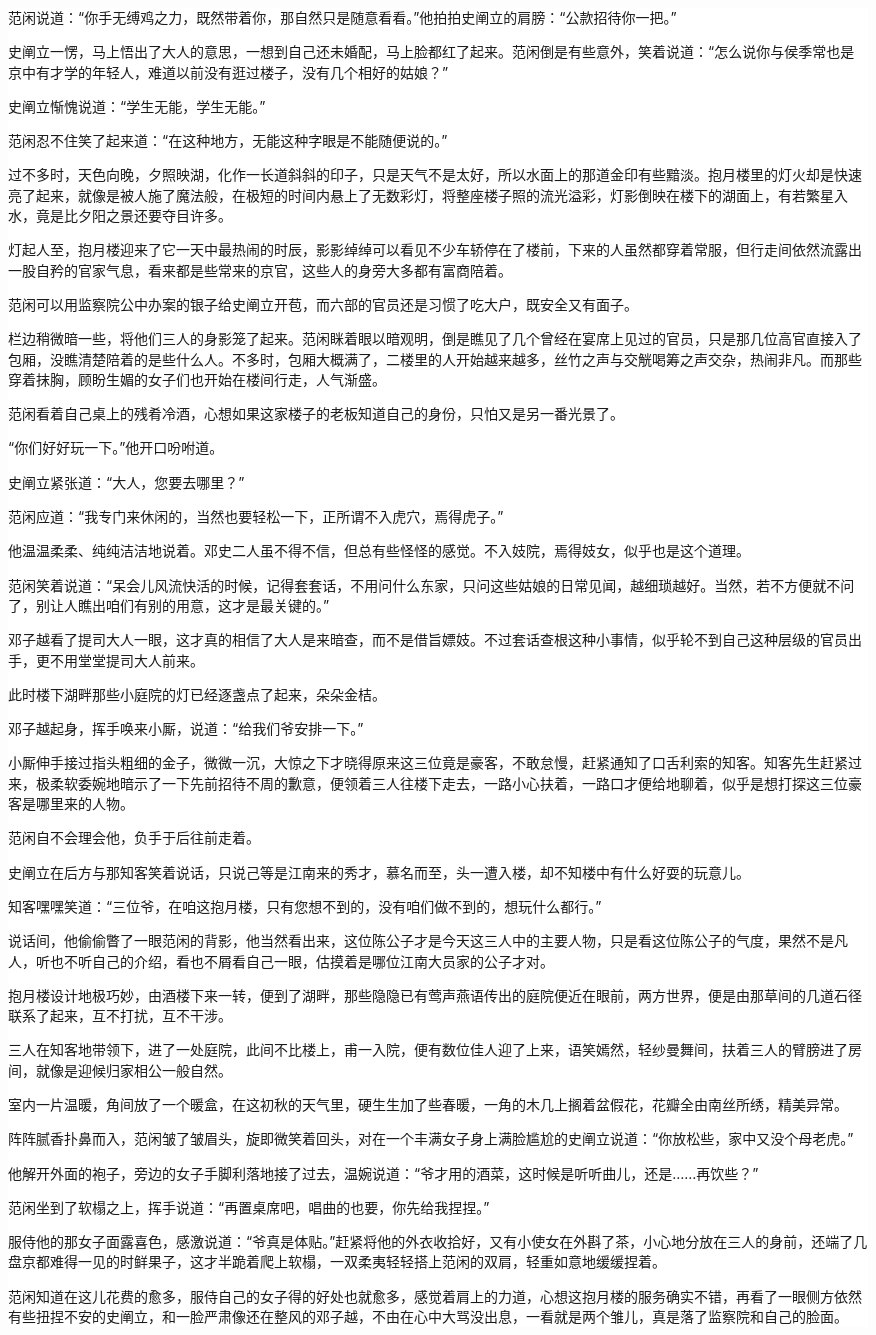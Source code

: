 范闲说道：“你手无缚鸡之力，既然带着你，那自然只是随意看看。”他拍拍史阐立的肩膀：“公款招待你一把。”

史阐立一愣，马上悟出了大人的意思，一想到自己还未婚配，马上脸都红了起来。范闲倒是有些意外，笑着说道：“怎么说你与侯季常也是京中有才学的年轻人，难道以前没有逛过楼子，没有几个相好的姑娘？”

史阐立惭愧说道：“学生无能，学生无能。”

范闲忍不住笑了起来道：“在这种地方，无能这种字眼是不能随便说的。”

过不多时，天色向晚，夕照映湖，化作一长道斜斜的印子，只是天气不是太好，所以水面上的那道金印有些黯淡。抱月楼里的灯火却是快速亮了起来，就像是被人施了魔法般，在极短的时间内悬上了无数彩灯，将整座楼子照的流光溢彩，灯影倒映在楼下的湖面上，有若繁星入水，竟是比夕阳之景还要夺目许多。

灯起人至，抱月楼迎来了它一天中最热闹的时辰，影影绰绰可以看见不少车轿停在了楼前，下来的人虽然都穿着常服，但行走间依然流露出一股自矜的官家气息，看来都是些常来的京官，这些人的身旁大多都有富商陪着。

范闲可以用监察院公中办案的银子给史阐立开苞，而六部的官员还是习惯了吃大户，既安全又有面子。

栏边稍微暗一些，将他们三人的身影笼了起来。范闲眯着眼以暗观明，倒是瞧见了几个曾经在宴席上见过的官员，只是那几位高官直接入了包厢，没瞧清楚陪着的是些什么人。不多时，包厢大概满了，二楼里的人开始越来越多，丝竹之声与交觥喝筹之声交杂，热闹非凡。而那些穿着抹胸，顾盼生媚的女子们也开始在楼间行走，人气渐盛。

范闲看着自己桌上的残肴冷酒，心想如果这家楼子的老板知道自己的身份，只怕又是另一番光景了。

“你们好好玩一下。”他开口吩咐道。

史阐立紧张道：“大人，您要去哪里？”

范闲应道：“我专门来休闲的，当然也要轻松一下，正所谓不入虎穴，焉得虎子。”

他温温柔柔、纯纯洁洁地说着。邓史二人虽不得不信，但总有些怪怪的感觉。不入妓院，焉得妓女，似乎也是这个道理。

范闲笑着说道：“呆会儿风流快活的时候，记得套套话，不用问什么东家，只问这些姑娘的日常见闻，越细琐越好。当然，若不方便就不问了，别让人瞧出咱们有别的用意，这才是最关键的。”

邓子越看了提司大人一眼，这才真的相信了大人是来暗查，而不是借旨嫖妓。不过套话查根这种小事情，似乎轮不到自己这种层级的官员出手，更不用堂堂提司大人前来。

此时楼下湖畔那些小庭院的灯已经逐盏点了起来，朵朵金桔。

邓子越起身，挥手唤来小厮，说道：“给我们爷安排一下。”

小厮伸手接过指头粗细的金子，微微一沉，大惊之下才晓得原来这三位竟是豪客，不敢怠慢，赶紧通知了口舌利索的知客。知客先生赶紧过来，极柔软委婉地暗示了一下先前招待不周的歉意，便领着三人往楼下走去，一路小心扶着，一路口才便给地聊着，似乎是想打探这三位豪客是哪里来的人物。

范闲自不会理会他，负手于后往前走着。

史阐立在后方与那知客笑着说话，只说己等是江南来的秀才，慕名而至，头一遭入楼，却不知楼中有什么好耍的玩意儿。

知客嘿嘿笑道：“三位爷，在咱这抱月楼，只有您想不到的，没有咱们做不到的，想玩什么都行。”

说话间，他偷偷瞥了一眼范闲的背影，他当然看出来，这位陈公子才是今天这三人中的主要人物，只是看这位陈公子的气度，果然不是凡人，听也不听自己的介绍，看也不屑看自己一眼，估摸着是哪位江南大员家的公子才对。

抱月楼设计地极巧妙，由酒楼下来一转，便到了湖畔，那些隐隐已有莺声燕语传出的庭院便近在眼前，两方世界，便是由那草间的几道石径联系了起来，互不打扰，互不干涉。

三人在知客地带领下，进了一处庭院，此间不比楼上，甫一入院，便有数位佳人迎了上来，语笑嫣然，轻纱曼舞间，扶着三人的臂膀进了房间，就像是迎候归家相公一般自然。

室内一片温暖，角间放了一个暖盒，在这初秋的天气里，硬生生加了些春暖，一角的木几上搁着盆假花，花瓣全由南丝所绣，精美异常。

阵阵腻香扑鼻而入，范闲皱了皱眉头，旋即微笑着回头，对在一个丰满女子身上满脸尴尬的史阐立说道：“你放松些，家中又没个母老虎。”

他解开外面的袍子，旁边的女子手脚利落地接了过去，温婉说道：“爷才用的酒菜，这时候是听听曲儿，还是……再饮些？”

范闲坐到了软榻之上，挥手说道：“再置桌席吧，唱曲的也要，你先给我捏捏。”

服侍他的那女子面露喜色，感激说道：“爷真是体贴。”赶紧将他的外衣收拾好，又有小使女在外斟了茶，小心地分放在三人的身前，还端了几盘京都难得一见的时鲜果子，这才半跪着爬上软榻，一双柔夷轻轻搭上范闲的双肩，轻重如意地缓缓捏着。

范闲知道在这儿花费的愈多，服侍自己的女子得的好处也就愈多，感觉着肩上的力道，心想这抱月楼的服务确实不错，再看了一眼侧方依然有些扭捏不安的史阐立，和一脸严肃像还在整风的邓子越，不由在心中大骂没出息，一看就是两个雏儿，真是落了监察院和自己的脸面。
